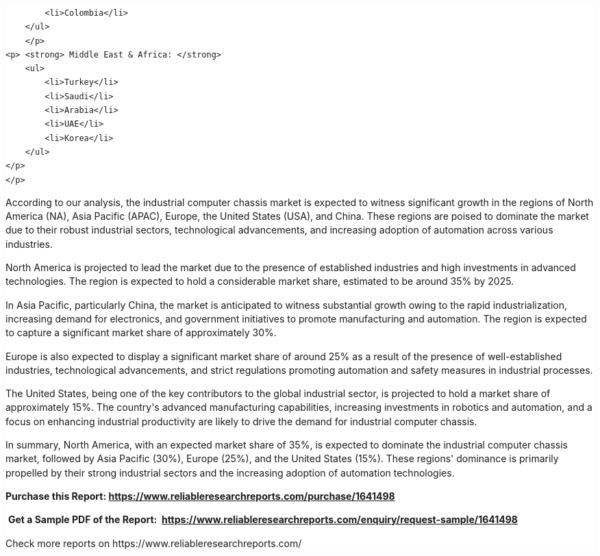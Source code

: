             <li>Colombia</li>
        </ul>
        </p> 
    <p> <strong> Middle East & Africa: </strong>
        <ul>
            <li>Turkey</li>
            <li>Saudi</li>
            <li>Arabia</li>
            <li>UAE</li>
            <li>Korea</li>
        </ul>
    </p>
    </p>
<p><p>According to our analysis, the industrial computer chassis market is expected to witness significant growth in the regions of North America (NA), Asia Pacific (APAC), Europe, the United States (USA), and China. These regions are poised to dominate the market due to their robust industrial sectors, technological advancements, and increasing adoption of automation across various industries.</p><p>North America is projected to lead the market due to the presence of established industries and high investments in advanced technologies. The region is expected to hold a considerable market share, estimated to be around 35% by 2025.</p><p>In Asia Pacific, particularly China, the market is anticipated to witness substantial growth owing to the rapid industrialization, increasing demand for electronics, and government initiatives to promote manufacturing and automation. The region is expected to capture a significant market share of approximately 30%.</p><p>Europe is also expected to display a significant market share of around 25% as a result of the presence of well-established industries, technological advancements, and strict regulations promoting automation and safety measures in industrial processes.</p><p>The United States, being one of the key contributors to the global industrial sector, is projected to hold a market share of approximately 15%. The country's advanced manufacturing capabilities, increasing investments in robotics and automation, and a focus on enhancing industrial productivity are likely to drive the demand for industrial computer chassis.</p><p>In summary, North America, with an expected market share of 35%, is expected to dominate the industrial computer chassis market, followed by Asia Pacific (30%), Europe (25%), and the United States (15%). These regions' dominance is primarily propelled by their strong industrial sectors and the increasing adoption of automation technologies.</p></p>
<p><strong>Purchase this Report: <a href="https://www.reliableresearchreports.com/purchase/1641498">https://www.reliableresearchreports.com/purchase/1641498</a></strong></p>
<p>&nbsp;<strong>Get a Sample PDF of the Report:&nbsp;&nbsp;<a href="https://www.reliableresearchreports.com/enquiry/request-sample/1641498">https://www.reliableresearchreports.com/enquiry/request-sample/1641498</a></strong></p>
<p><strong></strong></p>
<p>Check more reports on https://www.reliableresearchreports.com/</p>